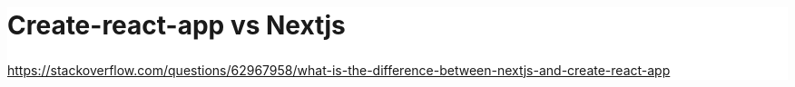 # Create-react-app vs Nextjs
https://stackoverflow.com/questions/62967958/what-is-the-difference-between-nextjs-and-create-react-app
